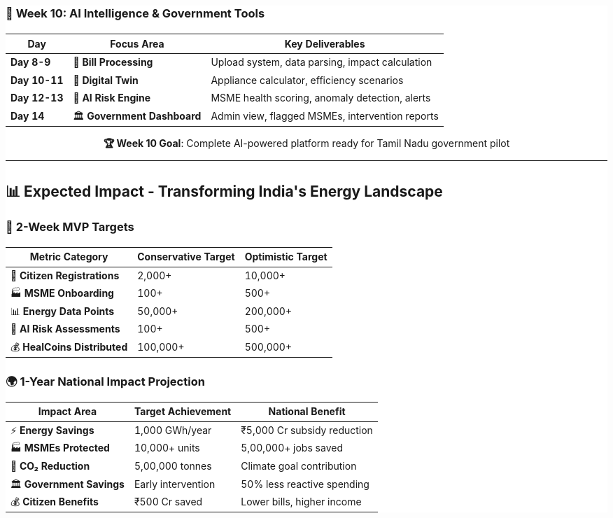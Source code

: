 </div>

### 📅 **Week 10: AI Intelligence & Government Tools**

<div align="center">

| Day | Focus Area | Key Deliverables |
|-----|-----------|------------------|
| **Day 8-9** | 📄 **Bill Processing** | Upload system, data parsing, impact calculation |
| **Day 10-11** | 🤖 **Digital Twin** | Appliance calculator, efficiency scenarios |
| **Day 12-13** | 🚨 **AI Risk Engine** | MSME health scoring, anomaly detection, alerts |
| **Day 14** | 🏛️ **Government Dashboard** | Admin view, flagged MSMEs, intervention reports |

**🏆 Week 10 Goal**: Complete AI-powered platform ready for Tamil Nadu government pilot

</div>

---

## 📊 **Expected Impact - Transforming India's Energy Landscape**

### 🎯 **2-Week MVP Targets**

<div align="center">

| Metric Category | Conservative Target | Optimistic Target |
|-----------------|-------------------|-------------------|
| 👥 **Citizen Registrations** | 2,000+ | 10,000+ |
| 🏭 **MSME Onboarding** | 100+ | 500+ |
| 📊 **Energy Data Points** | 50,000+ | 200,000+ |
| 🤖 **AI Risk Assessments** | 100+ | 500+ |
| 💰 **HealCoins Distributed** | 100,000+ | 500,000+ |

</div>

### 🌍 **1-Year National Impact Projection**

<div align="center">

| Impact Area | Target Achievement | National Benefit |
|-------------|-------------------|------------------|
| ⚡ **Energy Savings** | 1,000 GWh/year | ₹5,000 Cr subsidy reduction |
| 🏭 **MSMEs Protected** | 10,000+ units | 5,00,000+ jobs saved |
| 🌱 **CO₂ Reduction** | 5,00,000 tonnes | Climate goal contribution |
| 🏛️ **Government Savings** | Early intervention | 50% less reactive spending |
| 💰 **Citizen Benefits** | ₹500 Cr saved | Lower bills, higher income |
